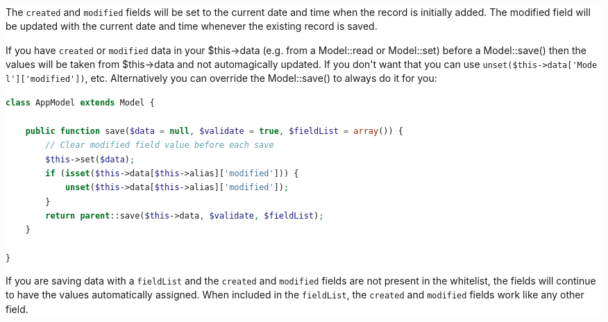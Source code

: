 The `created` and `modified` fields will be set to the current date and time when
the record is initially added. The modified field will be updated with the
current date and time whenever the existing record is saved.

If you have `created` or `modified` data in your \$this-\>data (e.g. from a
Model::read or Model::set) before a Model::save() then the values will be taken
from \$this-\>data and not automagically updated. If you don't want that you can use
`unset($this->data['Model']['modified'])`, etc. Alternatively you can override
the Model::save() to always do it for you:

``` php
class AppModel extends Model {

    public function save($data = null, $validate = true, $fieldList = array()) {
        // Clear modified field value before each save
        $this->set($data);
        if (isset($this->data[$this->alias]['modified'])) {
            unset($this->data[$this->alias]['modified']);
        }
        return parent::save($this->data, $validate, $fieldList);
    }

}
```

If you are saving data with a `fieldList` and the `created` and `modified`
fields are not present in the whitelist, the fields will continue to have the values
automatically assigned. When included in the `fieldList`, the `created` and
`modified` fields work like any other field.
